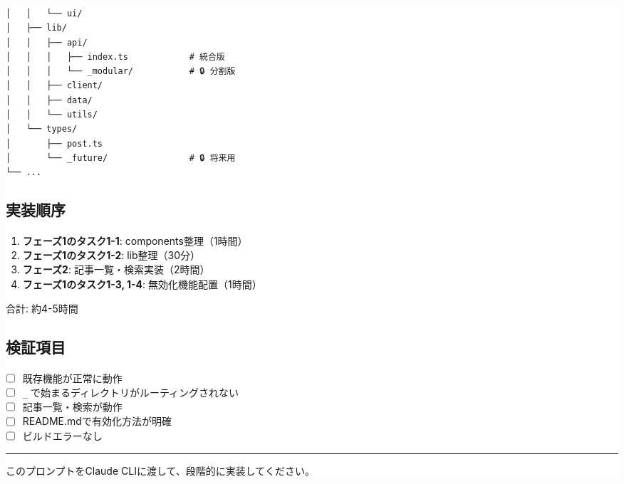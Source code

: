 ```
│   │   └── ui/
│   ├── lib/
│   │   ├── api/
│   │   │   ├── index.ts            # 統合版
│   │   │   └── _modular/           # 🔒 分割版
│   │   ├── client/
│   │   ├── data/
│   │   └── utils/
│   └── types/
│       ├── post.ts
│       └── _future/                # 🔒 将来用
└── ...
```

## 実装順序

1. **フェーズ1のタスク1-1**: components整理（1時間）
2. **フェーズ1のタスク1-2**: lib整理（30分）
3. **フェーズ2**: 記事一覧・検索実装（2時間）
4. **フェーズ1のタスク1-3, 1-4**: 無効化機能配置（1時間）

合計: 約4-5時間

## 検証項目

- [ ] 既存機能が正常に動作
- [ ] `_` で始まるディレクトリがルーティングされない
- [ ] 記事一覧・検索が動作
- [ ] README.mdで有効化方法が明確
- [ ] ビルドエラーなし

---

このプロンプトをClaude CLIに渡して、段階的に実装してください。
